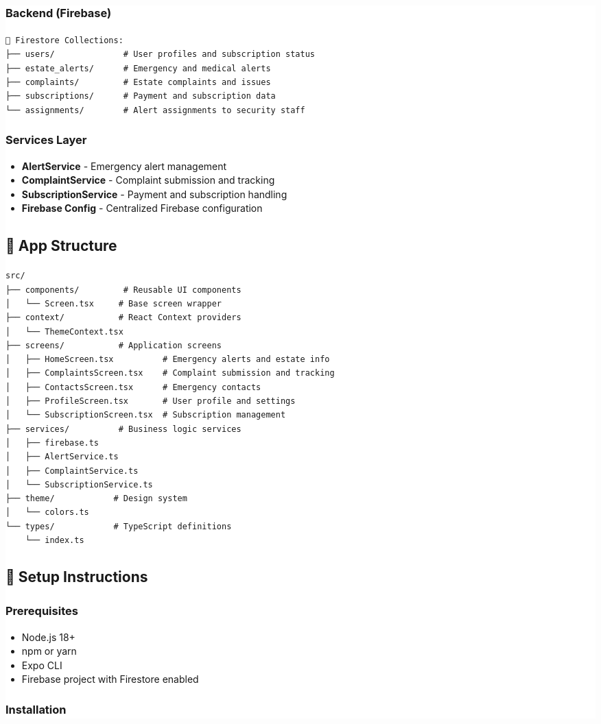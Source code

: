 ### Backend (Firebase)
```
📁 Firestore Collections:
├── users/              # User profiles and subscription status
├── estate_alerts/      # Emergency and medical alerts
├── complaints/         # Estate complaints and issues
├── subscriptions/      # Payment and subscription data
└── assignments/        # Alert assignments to security staff
```

### Services Layer
- **AlertService** - Emergency alert management
- **ComplaintService** - Complaint submission and tracking
- **SubscriptionService** - Payment and subscription handling
- **Firebase Config** - Centralized Firebase configuration

## 📱 App Structure

```
src/
├── components/         # Reusable UI components
│   └── Screen.tsx     # Base screen wrapper
├── context/           # React Context providers
│   └── ThemeContext.tsx
├── screens/           # Application screens
│   ├── HomeScreen.tsx          # Emergency alerts and estate info
│   ├── ComplaintsScreen.tsx    # Complaint submission and tracking
│   ├── ContactsScreen.tsx      # Emergency contacts
│   ├── ProfileScreen.tsx       # User profile and settings
│   └── SubscriptionScreen.tsx  # Subscription management
├── services/          # Business logic services
│   ├── firebase.ts
│   ├── AlertService.ts
│   ├── ComplaintService.ts
│   └── SubscriptionService.ts
├── theme/            # Design system
│   └── colors.ts
└── types/            # TypeScript definitions
    └── index.ts
```

## 🔧 Setup Instructions

### Prerequisites
- Node.js 18+ 
- npm or yarn
- Expo CLI
- Firebase project with Firestore enabled

### Installation
